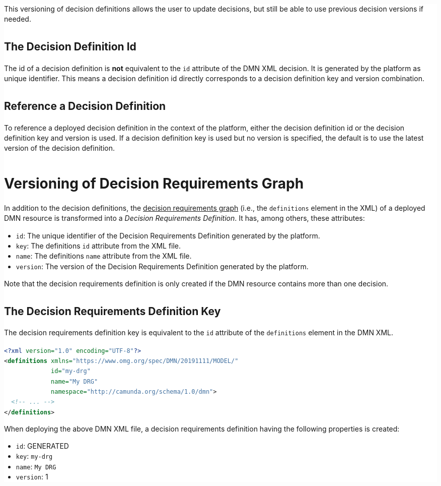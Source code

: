This versioning of decision definitions allows the user to update decisions,
but still be able to use previous decision versions if needed.

## The Decision Definition Id

The id of a decision definition is **not** equivalent to the `id` attribute of
the DMN XML decision. It is generated by the platform as unique identifier.
This means a decision definition id directly corresponds to a decision
definition key and version combination.

## Reference a Decision Definition

To reference a deployed decision definition in the context of the platform, 
either the decision definition id or the decision definition key and version is
used. If a decision definition key is used but no version is specified, the
default is to use the latest version of the decision definition.

# Versioning of Decision Requirements Graph

In addition to the decision definitions, the [decision requirements graph](../../reference/dmn/drg/_index.md) (i.e., the `definitions` element in the XML) of a deployed DMN resource is transformed into a *Decision Requirements Definition*. It has, among others, these attributes:

- `id`: The unique identifier of the Decision Requirements Definition generated by the
  platform.
- `key`: The definitions `id` attribute from the XML file.
- `name`: The definitions `name` attribute from the XML file.
- `version`: The version of the Decision Requirements Definition generated by the platform.

Note that the decision requirements definition is only created if the DMN resource contains more than one decision. 

## The Decision Requirements Definition Key

The decision requirements definition key is equivalent to the `id` attribute of the `definitions` element in the DMN XML.

```xml
<?xml version="1.0" encoding="UTF-8"?>
<definitions xmlns="https://www.omg.org/spec/DMN/20191111/MODEL/" 
             id="my-drg" 
             name="My DRG" 
             namespace="http://camunda.org/schema/1.0/dmn">
  <!-- ... -->
</definitions>
```

When deploying the above DMN XML file, a decision requirements definition having the following properties is created:

- `id`: GENERATED
- `key`: `my-drg`
- `name`: `My DRG`
- `version`: 1
